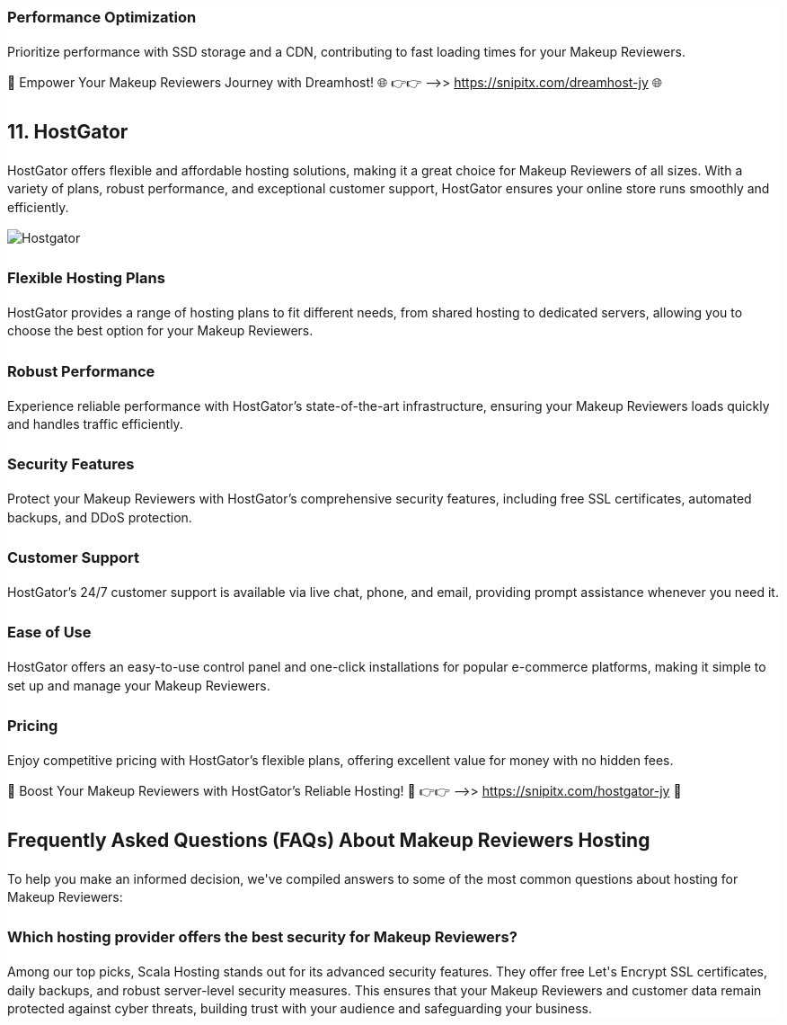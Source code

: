 ### Performance Optimization
Prioritize performance with SSD storage and a CDN, contributing to fast loading times for your Makeup Reviewers.

🚀 Empower Your Makeup Reviewers Journey with Dreamhost! 🌐
👉👉 -->> https://snipitx.com/dreamhost-jy 🌐

## 11. HostGator

HostGator offers flexible and affordable hosting solutions, making it a great choice for Makeup Reviewers of all sizes. With a variety of plans, robust performance, and exceptional customer support, HostGator ensures your online store runs smoothly and efficiently.

![Hostgator](https://i.imgur.com/SNC0dSu.jpeg "Hostgator Hosting")

### Flexible Hosting Plans
HostGator provides a range of hosting plans to fit different needs, from shared hosting to dedicated servers, allowing you to choose the best option for your Makeup Reviewers.

### Robust Performance
Experience reliable performance with HostGator’s state-of-the-art infrastructure, ensuring your Makeup Reviewers loads quickly and handles traffic efficiently.

### Security Features
Protect your Makeup Reviewers with HostGator’s comprehensive security features, including free SSL certificates, automated backups, and DDoS protection.

### Customer Support
HostGator’s 24/7 customer support is available via live chat, phone, and email, providing prompt assistance whenever you need it.

### Ease of Use
HostGator offers an easy-to-use control panel and one-click installations for popular e-commerce platforms, making it simple to set up and manage your Makeup Reviewers.

### Pricing
Enjoy competitive pricing with HostGator’s flexible plans, offering excellent value for money with no hidden fees.

🌟 Boost Your Makeup Reviewers with HostGator’s Reliable Hosting! 🚀
👉👉 -->> https://snipitx.com/hostgator-jy 🚀

## Frequently Asked Questions (FAQs) About Makeup Reviewers Hosting

To help you make an informed decision, we've compiled answers to some of the most common questions about hosting for Makeup Reviewers:

### Which hosting provider offers the best security for Makeup Reviewers? 
Among our top picks, Scala Hosting stands out for its advanced security features. They offer free Let's Encrypt SSL certificates, daily backups, and robust server-level security measures. This ensures that your Makeup Reviewers and customer data remain protected against cyber threats, building trust with your audience and safeguarding your business.
